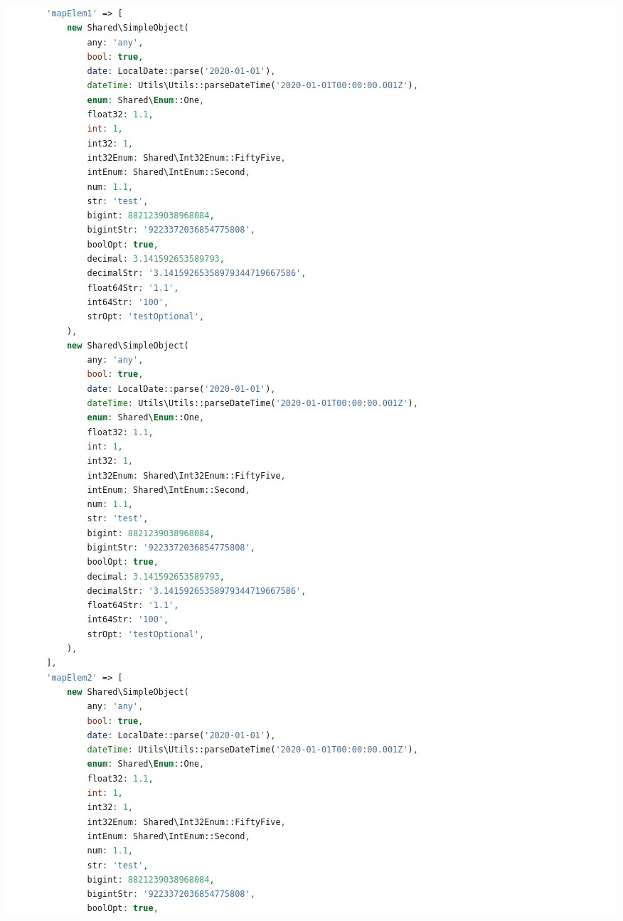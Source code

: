 ```php
        'mapElem1' => [
            new Shared\SimpleObject(
                any: 'any',
                bool: true,
                date: LocalDate::parse('2020-01-01'),
                dateTime: Utils\Utils::parseDateTime('2020-01-01T00:00:00.001Z'),
                enum: Shared\Enum::One,
                float32: 1.1,
                int: 1,
                int32: 1,
                int32Enum: Shared\Int32Enum::FiftyFive,
                intEnum: Shared\IntEnum::Second,
                num: 1.1,
                str: 'test',
                bigint: 8821239038968084,
                bigintStr: '9223372036854775808',
                boolOpt: true,
                decimal: 3.141592653589793,
                decimalStr: '3.14159265358979344719667586',
                float64Str: '1.1',
                int64Str: '100',
                strOpt: 'testOptional',
            ),
            new Shared\SimpleObject(
                any: 'any',
                bool: true,
                date: LocalDate::parse('2020-01-01'),
                dateTime: Utils\Utils::parseDateTime('2020-01-01T00:00:00.001Z'),
                enum: Shared\Enum::One,
                float32: 1.1,
                int: 1,
                int32: 1,
                int32Enum: Shared\Int32Enum::FiftyFive,
                intEnum: Shared\IntEnum::Second,
                num: 1.1,
                str: 'test',
                bigint: 8821239038968084,
                bigintStr: '9223372036854775808',
                boolOpt: true,
                decimal: 3.141592653589793,
                decimalStr: '3.14159265358979344719667586',
                float64Str: '1.1',
                int64Str: '100',
                strOpt: 'testOptional',
            ),
        ],
        'mapElem2' => [
            new Shared\SimpleObject(
                any: 'any',
                bool: true,
                date: LocalDate::parse('2020-01-01'),
                dateTime: Utils\Utils::parseDateTime('2020-01-01T00:00:00.001Z'),
                enum: Shared\Enum::One,
                float32: 1.1,
                int: 1,
                int32: 1,
                int32Enum: Shared\Int32Enum::FiftyFive,
                intEnum: Shared\IntEnum::Second,
                num: 1.1,
                str: 'test',
                bigint: 8821239038968084,
                bigintStr: '9223372036854775808',
                boolOpt: true,
```